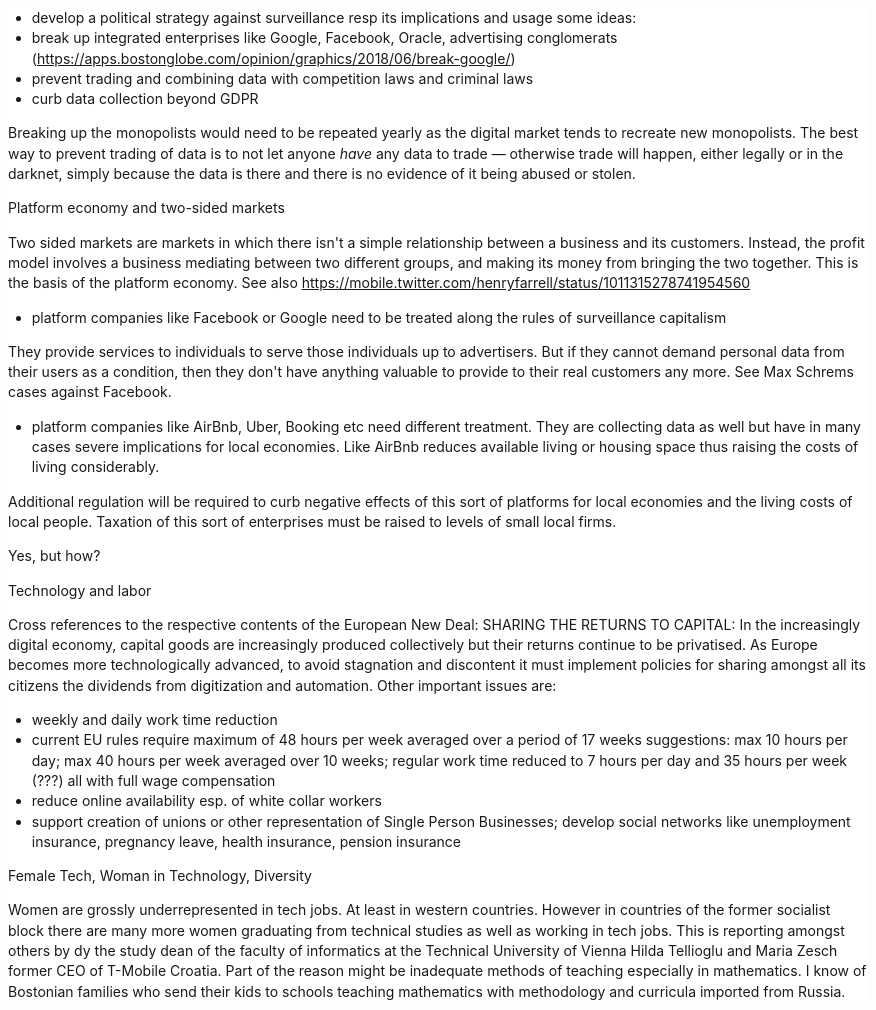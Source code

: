 - develop a political strategy against surveillance resp its implications and usage some  ideas: 
- break up integrated enterprises like Google, Facebook, Oracle, advertising 
conglomerats (https://apps.bostonglobe.com/opinion/graphics/2018/06/break-google/)
- prevent trading and combining data with competition laws and criminal laws
- curb data collection beyond GDPR

 <lynX> Breaking up the monopolists would need to be repeated yearly as the digital market tends to recreate new monopolists. The best way to prevent trading of data is to not let anyone *have* any data to trade — otherwise trade will happen, either legally or in the darknet, simply because the data is there and there is no evidence of it being abused or stolen.


Platform economy and two-sided markets

Two sided markets are markets in which there isn't a simple relationship between a 
business and its customers. Instead, the profit model involves a business mediating 
between two different groups, and making its money from bringing the two together.
This is the basis of the platform economy. 
See also https://mobile.twitter.com/henryfarrell/status/1011315278741954560

- platform companies like Facebook or Google need to be treated along the rules of  surveillance capitalism

They provide services to individuals to serve those individuals up to advertisers. But if 
they cannot demand personal data from their users as a condition, then they don't have anything valuable to provide to their real customers any more. See Max Schrems cases against Facebook.

- platform companies like AirBnb, Uber, Booking etc need different treatment. They  are  collecting data as well but have in many cases severe implications for local economies.  Like AirBnb reduces available living or housing space thus raising the costs of living considerably.

Additional regulation will be required to curb negative effects of this sort of platforms for local economies and the living costs of local people. Taxation of this sort of enterprises must be raised
to levels of small local firms.

<lynX> Yes, but how?

Technology and labor

Cross references to the respective contents of the European New Deal: SHARING THE RETURNS TO CAPITAL: In the increasingly digital economy, capital goods are increasingly produced collectively but their returns continue to be privatised. As Europe becomes more technologically advanced, to avoid stagnation and discontent it must implement policies for sharing amongst all its citizens the dividends from digitization and automation. Other important issues are:

- weekly  and daily work time reduction 
- current EU rules require maximum of 48 hours per week averaged over a period of 17  weeks suggestions: max 10 hours per day; max 40 hours per week averaged over 10  weeks; regular work time reduced to 7 hours per day and 35 hours per week (???) all with  full wage compensation
- reduce online availability esp. of white collar workers
- support creation of unions or other representation of Single Person Businesses; 
develop  social networks like unemployment insurance, pregnancy leave, health  insurance, pension insurance

Female Tech, Woman in Technology, Diversity

Women are grossly underrepresented in tech jobs. At least in western countries. However in countries of the former socialist block there are many more women graduating from technical studies as well as working in tech jobs. This is reporting amongst others by dy the study dean 
of the faculty of informatics at the Technical University of Vienna Hilda Tellioglu and Maria Zesch former CEO of T-Mobile Croatia. Part of the reason might be inadequate methods of teaching especially in mathematics. I know of Bostonian families who send their kids to schools teaching mathematics with methodology and curricula imported from Russia.
